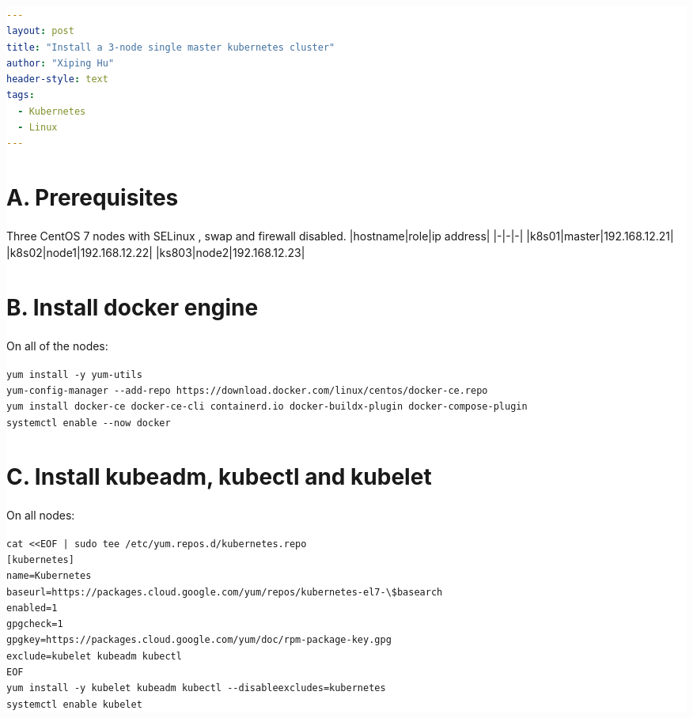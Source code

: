 ```yaml
---
layout: post
title: "Install a 3-node single master kubernetes cluster"
author: "Xiping Hu"
header-style: text
tags:
  - Kubernetes
  - Linux
---
```


# A. Prerequisites

Three CentOS 7 nodes with SELinux , swap and firewall disabled.
|hostname|role|ip address|
|-|-|-|
|k8s01|master|192.168.12.21|
|k8s02|node1|192.168.12.22|
|ks803|node2|192.168.12.23|

# B. Install docker engine

On all of the nodes:
```
yum install -y yum-utils
yum-config-manager --add-repo https://download.docker.com/linux/centos/docker-ce.repo
yum install docker-ce docker-ce-cli containerd.io docker-buildx-plugin docker-compose-plugin
systemctl enable --now docker
```

# C. Install kubeadm, kubectl and kubelet
On all nodes:
```
cat <<EOF | sudo tee /etc/yum.repos.d/kubernetes.repo
[kubernetes]
name=Kubernetes
baseurl=https://packages.cloud.google.com/yum/repos/kubernetes-el7-\$basearch
enabled=1
gpgcheck=1
gpgkey=https://packages.cloud.google.com/yum/doc/rpm-package-key.gpg
exclude=kubelet kubeadm kubectl
EOF
yum install -y kubelet kubeadm kubectl --disableexcludes=kubernetes
systemctl enable kubelet
```
